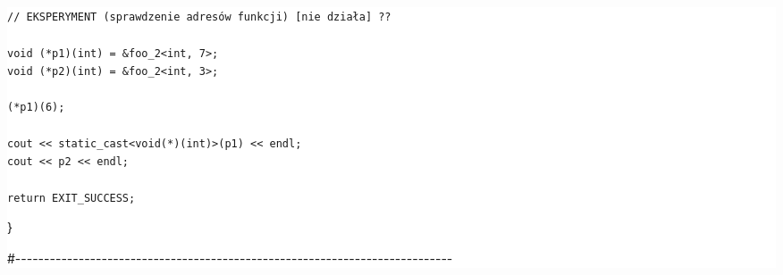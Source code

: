 


    // EKSPERYMENT (sprawdzenie adresów funkcji) [nie działa] ??

    void (*p1)(int) = &foo_2<int, 7>;
    void (*p2)(int) = &foo_2<int, 3>;

    (*p1)(6);

    cout << static_cast<void(*)(int)>(p1) << endl;
    cout << p2 << endl;

    return EXIT_SUCCESS;
}

#----------------------------------------------------------------------------


